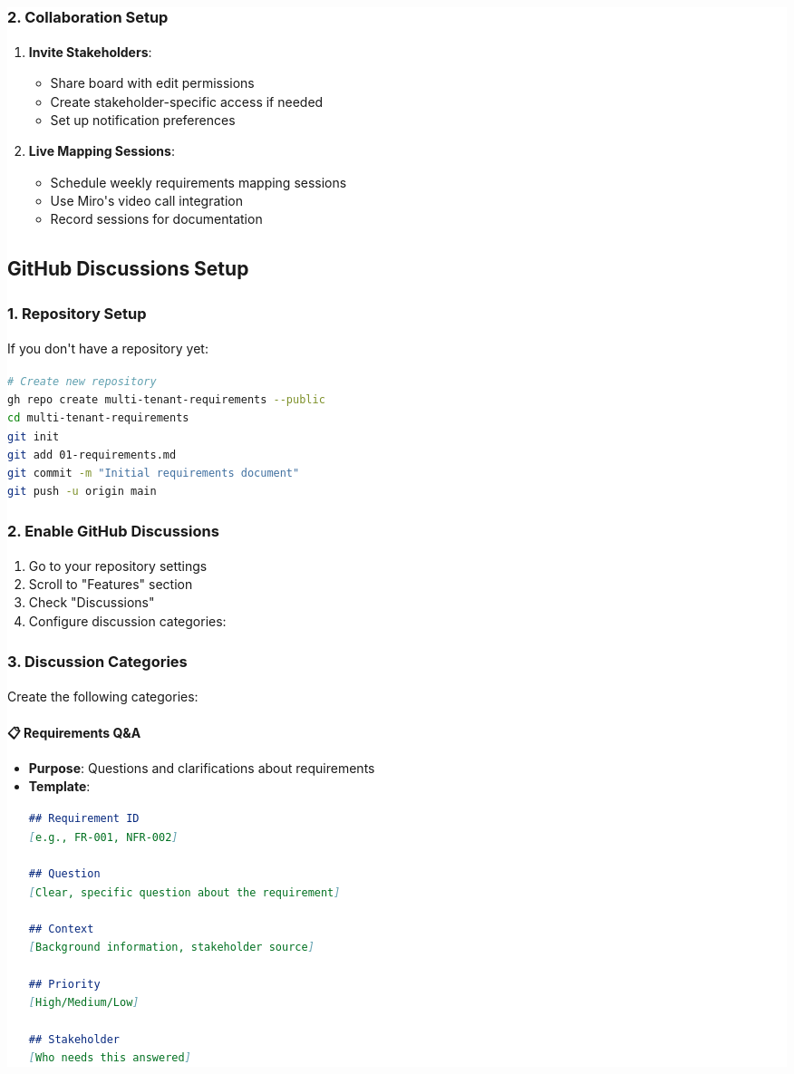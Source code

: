 ### 2. Collaboration Setup

1. **Invite Stakeholders**:
   - Share board with edit permissions
   - Create stakeholder-specific access if needed
   - Set up notification preferences

2. **Live Mapping Sessions**:
   - Schedule weekly requirements mapping sessions
   - Use Miro's video call integration
   - Record sessions for documentation

## GitHub Discussions Setup

### 1. Repository Setup

If you don't have a repository yet:
```bash
# Create new repository
gh repo create multi-tenant-requirements --public
cd multi-tenant-requirements
git init
git add 01-requirements.md
git commit -m "Initial requirements document"
git push -u origin main
```

### 2. Enable GitHub Discussions

1. Go to your repository settings
2. Scroll to "Features" section
3. Check "Discussions"
4. Configure discussion categories:

### 3. Discussion Categories

Create the following categories:

#### 📋 Requirements Q&A
- **Purpose**: Questions and clarifications about requirements
- **Template**:
  ```markdown
  ## Requirement ID
  [e.g., FR-001, NFR-002]
  
  ## Question
  [Clear, specific question about the requirement]
  
  ## Context
  [Background information, stakeholder source]
  
  ## Priority
  [High/Medium/Low]
  
  ## Stakeholder
  [Who needs this answered]
  ```
